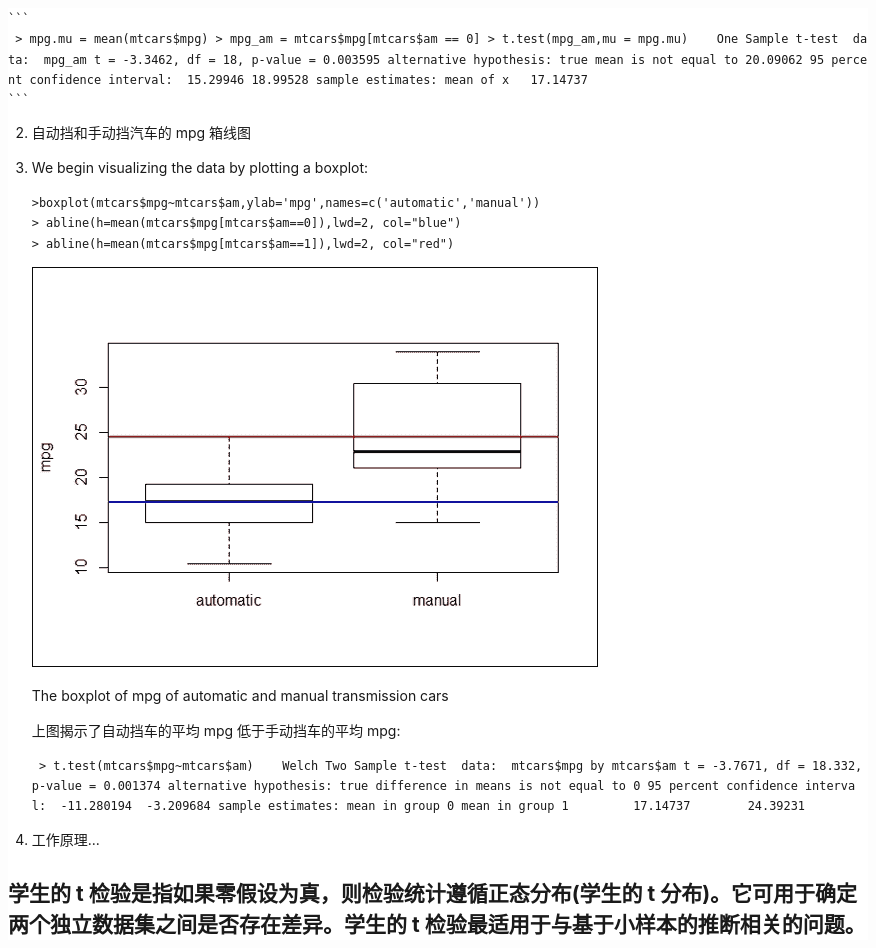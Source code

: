     ```
     > mpg.mu = mean(mtcars$mpg) > mpg_am = mtcars$mpg[mtcars$am == 0] > t.test(mpg_am,mu = mpg.mu)    One Sample t-test  data:  mpg_am t = -3.3462, df = 18, p-value = 0.003595 alternative hypothesis: true mean is not equal to 20.09062 95 percent confidence interval:  15.29946 18.99528 sample estimates: mean of x   17.14737  
    ```

2.  自动挡和手动挡汽车的 mpg 箱线图
3.  We begin visualizing the data by plotting a boxplot:

    ```
    >boxplot(mtcars$mpg~mtcars$am,ylab='mpg',names=c('automatic','manual'))
    > abline(h=mean(mtcars$mpg[mtcars$am==0]),lwd=2, col="blue")
    > abline(h=mean(mtcars$mpg[mtcars$am==1]),lwd=2, col="red")

    ```

    ![How to do it...](img/00058.jpeg)

    The boxplot of mpg of automatic and manual transmission cars

    上图揭示了自动挡车的平均 mpg 低于手动挡车的平均 mpg:

    ```
     > t.test(mtcars$mpg~mtcars$am)    Welch Two Sample t-test  data:  mtcars$mpg by mtcars$am t = -3.7671, df = 18.332, p-value = 0.001374 alternative hypothesis: true difference in means is not equal to 0 95 percent confidence interval:  -11.280194  -3.209684 sample estimates: mean in group 0 mean in group 1         17.14737        24.39231  
    ```

4.  工作原理...

<title>Performing student's t-test</title>  

## 学生的 t 检验是指如果零假设为真，则检验统计遵循正态分布(学生的 t 分布)。它可用于确定两个独立数据集之间是否存在差异。学生的 t 检验最适用于与基于小样本的推断相关的问题。
